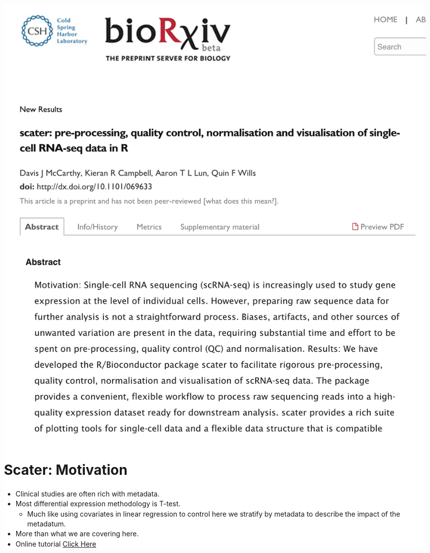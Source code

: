![scater_paper](images/scater_paper.png)

Scater: Motivation
===

- Clinical studies are often rich with metadata.
- Most differential expression methodology is T-test.
  - Much like using covariates in linear regression to control here we stratify by metadata to describe the impact of the metadatum.
- More than what we are covering here.
- Online tutorial [Click Here](//bioconductor.org/packages/release/bioc/vignettes/scater/inst/doc/vignette.html)
